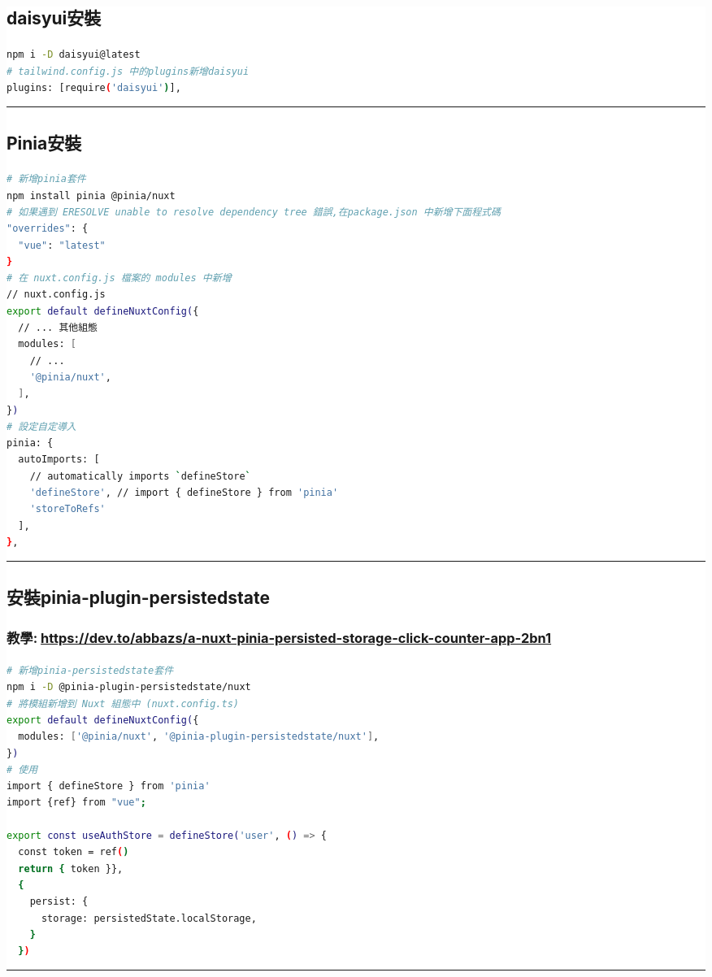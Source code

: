 ## daisyui安裝
```bash
npm i -D daisyui@latest
# tailwind.config.js 中的plugins新增daisyui
plugins: [require('daisyui')],
```
---

## Pinia安裝
```bash
# 新增pinia套件
npm install pinia @pinia/nuxt
# 如果遇到 ERESOLVE unable to resolve dependency tree 錯誤,在package.json 中新增下面程式碼
"overrides": { 
  "vue": "latest"
}
# 在 nuxt.config.js 檔案的 modules 中新增
// nuxt.config.js
export default defineNuxtConfig({
  // ... 其他組態
  modules: [
    // ...
    '@pinia/nuxt',
  ],
})
# 設定自定導入
pinia: {
  autoImports: [
    // automatically imports `defineStore`
    'defineStore', // import { defineStore } from 'pinia'
    'storeToRefs'
  ],
},
```
---

## 安裝pinia-plugin-persistedstate
### 教學: https://dev.to/abbazs/a-nuxt-pinia-persisted-storage-click-counter-app-2bn1
```bash
# 新增pinia-persistedstate套件
npm i -D @pinia-plugin-persistedstate/nuxt
# 將模組新增到 Nuxt 組態中 (nuxt.config.ts)
export default defineNuxtConfig({
  modules: ['@pinia/nuxt', '@pinia-plugin-persistedstate/nuxt'],
})
# 使用
import { defineStore } from 'pinia'
import {ref} from "vue";

export const useAuthStore = defineStore('user', () => {
  const token = ref()
  return { token }}, 
  {
    persist: {
      storage: persistedState.localStorage,
    }
  })
```
---
